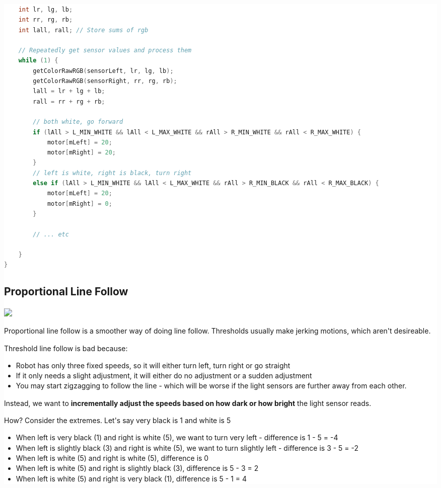 ```cpp
    int lr, lg, lb;
    int rr, rg, rb;
    int lall, rall; // Store sums of rgb

    // Repeatedly get sensor values and process them
    while (1) {
        getColorRawRGB(sensorLeft, lr, lg, lb);
        getColorRawRGB(sensorRight, rr, rg, rb);
        lall = lr + lg + lb;
        rall = rr + rg + rb;

        // both white, go forward
        if (lAll > L_MIN_WHITE && lAll < L_MAX_WHITE && rAll > R_MIN_WHITE && rAll < R_MAX_WHITE) {
            motor[mLeft] = 20;
            motor[mRight] = 20;
        }
        // left is white, right is black, turn right
        else if (lAll > L_MIN_WHITE && lAll < L_MAX_WHITE && rAll > R_MIN_BLACK && rAll < R_MAX_BLACK) {
            motor[mLeft] = 20;
            motor[mRight] = 0;
        }
        
        // ... etc
        
    }
}
```

## Proportional Line Follow

<img src="http://www.ermicro.com/blog/wp-content/uploads/2011/01/op-amp_lfr_01.jpg" width="100%" />

Proportional line follow is a smoother way of doing line follow. Thresholds usually make jerking motions, which aren't desireable.

Threshold line follow is bad because:

* Robot has only three fixed speeds, so it will either turn left, turn right or go straight
* If it only needs a slight adjustment, it will either do no adjustment or a sudden adjustment
* You may start zigzagging to follow the line - which will be worse if the light sensors are further away from each other.

Instead, we want to **incrementally adjust the speeds based on how dark or how bright** the light sensor reads.

How? Consider the extremes. Let's say very black is 1 and white is 5

* When left is very black (1) and right is white (5), we want to turn very left - difference is 1 - 5 = -4
* When left is slightly black (3) and right is white (5), we want to turn slightly left - difference is 3 - 5 = -2
* When left is white (5) and right is white (5), difference is 0
* When left is white (5) and right is slightly black (3), difference is 5 - 3 = 2
* When left is white (5) and right is very black (1), difference is 5 - 1 = 4
